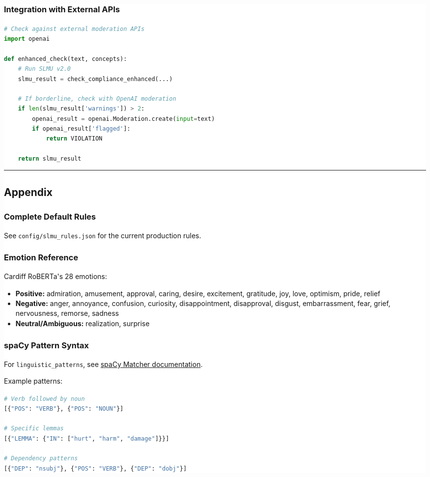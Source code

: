 ### Integration with External APIs

```python
# Check against external moderation APIs
import openai

def enhanced_check(text, concepts):
    # Run SLMU v2.0
    slmu_result = check_compliance_enhanced(...)
    
    # If borderline, check with OpenAI moderation
    if len(slmu_result['warnings']) > 2:
        openai_result = openai.Moderation.create(input=text)
        if openai_result['flagged']:
            return VIOLATION
    
    return slmu_result
```

---

## Appendix

### Complete Default Rules

See `config/slmu_rules.json` for the current production rules.

### Emotion Reference

Cardiff RoBERTa's 28 emotions:
- **Positive:** admiration, amusement, approval, caring, desire, excitement, gratitude, joy, love, optimism, pride, relief
- **Negative:** anger, annoyance, confusion, curiosity, disappointment, disapproval, disgust, embarrassment, fear, grief, nervousness, remorse, sadness
- **Neutral/Ambiguous:** realization, surprise

### spaCy Pattern Syntax

For `linguistic_patterns`, see [spaCy Matcher documentation](https://spacy.io/usage/rule-based-matching).

Example patterns:
```python
# Verb followed by noun
[{"POS": "VERB"}, {"POS": "NOUN"}]

# Specific lemmas
[{"LEMMA": {"IN": ["hurt", "harm", "damage"]}}]

# Dependency patterns
[{"DEP": "nsubj"}, {"POS": "VERB"}, {"DEP": "dobj"}]
```
